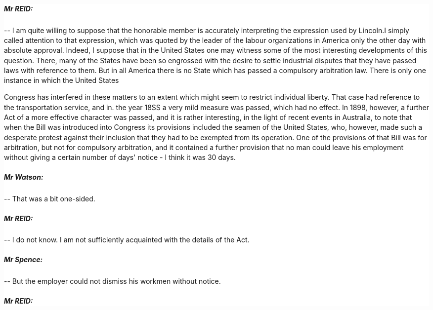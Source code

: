 ##### Mr REID:

-- I am quite willing to suppose that the honorable member is accurately interpreting the expression used by Lincoln.I simply called attention to that expression, which was quoted by the leader of the labour organizations in America only the other day with absolute approval. Indeed, I suppose that in the United States one may witness some of the most interesting developments of this question. There, many of the States have been so engrossed with the desire to settle industrial disputes that they have passed laws with reference to them. But in all America there is no State which has passed a compulsory arbitration law. There is only one instance in which the United States 

Congress has interfered in these matters to an extent which might seem to restrict individual liberty. That case had reference to the transportation service, and in. the year 18SS a very mild measure was passed, which had no effect. In 1898, however, a further Act of a more effective character was passed, and it is rather interesting, in the light of recent events in Australia, to note that when the Bill was introduced into Congress its provisions included the seamen of the United States, who, however, made such a desperate protest against their inclusion that they had to be exempted from its operation. One of the provisions of that Bill was for arbitration, but not for compulsory arbitration, and it contained a further provision that no man could leave his employment without giving a certain number of days' notice - I think it was 30 days. 

##### Mr Watson:

-- That was a bit one-sided. 

##### Mr REID:

-- I do not know. I am not sufficiently acquainted with the details of the Act. 

##### Mr Spence:

-- But the employer could not dismiss his workmen without notice. 

##### Mr REID:
